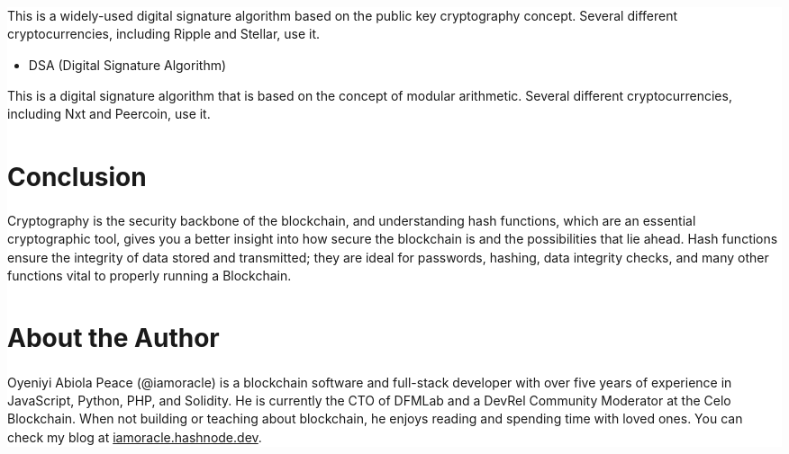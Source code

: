 This is a widely-used digital signature algorithm based on the public key cryptography concept. Several different cryptocurrencies, including Ripple and Stellar, use it.

- DSA (Digital Signature Algorithm)

This is a digital signature algorithm that is based on the concept of modular arithmetic. Several different cryptocurrencies, including Nxt and Peercoin, use it.

# Conclusion

Cryptography is the security backbone of the blockchain, and understanding hash functions, which are an essential cryptographic tool, gives you a better insight into how secure the blockchain is and the possibilities that lie ahead. Hash functions ensure the integrity of data stored and transmitted; they are ideal for passwords, hashing, data integrity checks, and many other functions vital to properly running a Blockchain.

# About the Author

Oyeniyi Abiola Peace (@iamoracle) is a blockchain software and full-stack developer with over five years of experience in JavaScript, Python, PHP, and Solidity. He is currently the CTO of DFMLab and a DevRel Community Moderator at the Celo Blockchain. When not building or teaching about blockchain, he enjoys reading and spending time with loved ones. You can check my blog at [iamoracle.hashnode.dev](iamoracle.hashnode.dev).